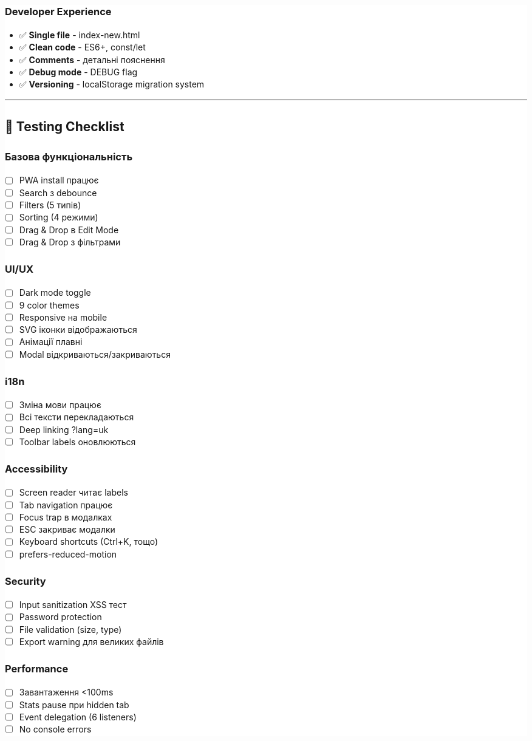 ### Developer Experience
- ✅ **Single file** - index-new.html
- ✅ **Clean code** - ES6+, const/let
- ✅ **Comments** - детальні пояснення
- ✅ **Debug mode** - DEBUG flag
- ✅ **Versioning** - localStorage migration system

---

## 🧪 Testing Checklist

### Базова функціональність
- [ ] PWA install працює
- [ ] Search з debounce
- [ ] Filters (5 типів)
- [ ] Sorting (4 режими)
- [ ] Drag & Drop в Edit Mode
- [ ] Drag & Drop з фільтрами

### UI/UX
- [ ] Dark mode toggle
- [ ] 9 color themes
- [ ] Responsive на mobile
- [ ] SVG іконки відображаються
- [ ] Анімації плавні
- [ ] Modal відкриваються/закриваються

### i18n
- [ ] Зміна мови працює
- [ ] Всі тексти перекладаються
- [ ] Deep linking ?lang=uk
- [ ] Toolbar labels оновлюються

### Accessibility
- [ ] Screen reader читає labels
- [ ] Tab navigation працює
- [ ] Focus trap в модалках
- [ ] ESC закриває модалки
- [ ] Keyboard shortcuts (Ctrl+K, тощо)
- [ ] prefers-reduced-motion

### Security
- [ ] Input sanitization XSS тест
- [ ] Password protection
- [ ] File validation (size, type)
- [ ] Export warning для великих файлів

### Performance
- [ ] Завантаження <100ms
- [ ] Stats pause при hidden tab
- [ ] Event delegation (6 listeners)
- [ ] No console errors
